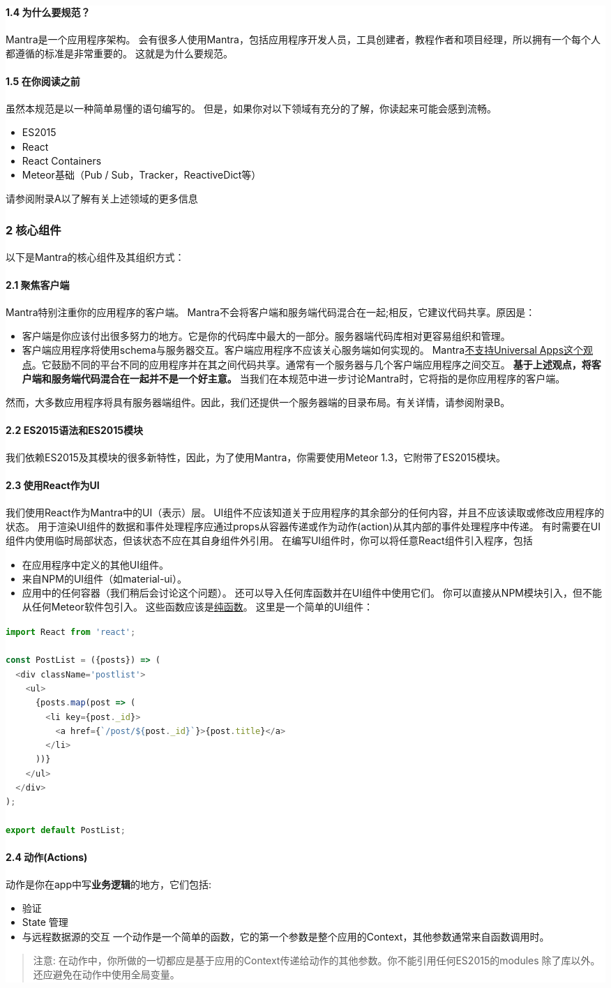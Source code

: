 #### 1.4 为什么要规范？
Mantra是一个应用程序架构。 会有很多人使用Mantra，包括应用程序开发人员，工具创建者，教程作者和项目经理，所以拥有一个每个人都遵循的标准是非常重要的。 这就是为什么要规范。

#### 1.5 在你阅读之前
虽然本规范是以一种简单易懂的语句编写的。 但是，如果你对以下领域有充分的了解，你读起来可能会感到流畅。
- ES2015
- React
- React Containers
- Meteor基础（Pub / Sub，Tracker，ReactiveDict等）

请参阅附录A以了解有关上述领域的更多信息

### 2 核心组件
以下是Mantra的核心组件及其组织方式：
#### 2.1 聚焦客户端
Mantra特别注重你的应用程序的客户端。 Mantra不会将客户端和服务端代码混合在一起;相反，它建议代码共享。原因是：

- 客户端是你应该付出很多努力的地方。它是你的代码库中最大的一部分。服务器端代码库相对更容易组织和管理。
- 客户端应用程序将使用schema与服务器交互。客户端应用程序不应该关心服务端如何实现的。
Mantra[不支持Universal Apps这个观点](https://voice.kadira.io/say-no-to-isomorphic-apps-b7b7c419c634#.o9orzmk6k)。它鼓励不同的平台不同的应用程序并在其之间代码共享。通常有一个服务器与几个客户端应用程序之间交互。
**基于上述观点，将客户端和服务端代码混合在一起并不是一个好主意。**
当我们在本规范中进一步讨论Mantra时，它将指的是你应用程序的客户端。

然而，大多数应用程序将具有服务器端组件。因此，我们还提供一个服务器端的目录布局。有关详情，请参阅附录B。
#### 2.2 ES2015语法和ES2015模块
我们依赖ES2015及其模块的很多新特性，因此，为了使用Mantra，你需要使用Meteor 1.3，它附带了ES2015模块。
#### 2.3 使用React作为UI
我们使用React作为Mantra中的UI（表示）层。
UI组件不应该知道关于应用程序的其余部分的任何内容，并且不应该读取或修改应用程序的状态。 用于渲染UI组件的数据和事件处理程序应通过props从容器传递或作为动作(action)从其内部的事件处理程序中传递。 有时需要在UI组件内使用临时局部状态，但该状态不应在其自身组件外引用。
在编写UI组件时，你可以将任意React组件引入程序，包括
- 在应用程序中定义的其他UI组件。
- 来自NPM的UI组件（如material-ui）。
- 应用中的任何容器（我们稍后会讨论这个问题）。
还可以导入任何库函数并在UI组件中使用它们。 你可以直接从NPM模块引入，但不能从任何Meteor软件包引入。 这些函数应该是[纯函数](https://en.wikipedia.org/wiki/Pure_function)。
这里是一个简单的UI组件：
```js
import React from 'react';

const PostList = ({posts}) => (
  <div className='postlist'>
    <ul>
      {posts.map(post => (
        <li key={post._id}>
          <a href={`/post/${post._id}`}>{post.title}</a>
        </li>
      ))}
    </ul>
  </div>
);

export default PostList;
```
#### 2.4 动作(Actions)
动作是你在app中写**业务逻辑**的地方，它们包括:
- 验证
- State 管理
- 与远程数据源的交互
一个动作是一个简单的函数，它的第一个参数是整个应用的Context，其他参数通常来自函数调用时。
>注意: 在动作中，你所做的一切都应是基于应用的Context传递给动作的其他参数。你不能引用任何ES2015的modules 除了库以外。还应避免在动作中使用全局变量。
